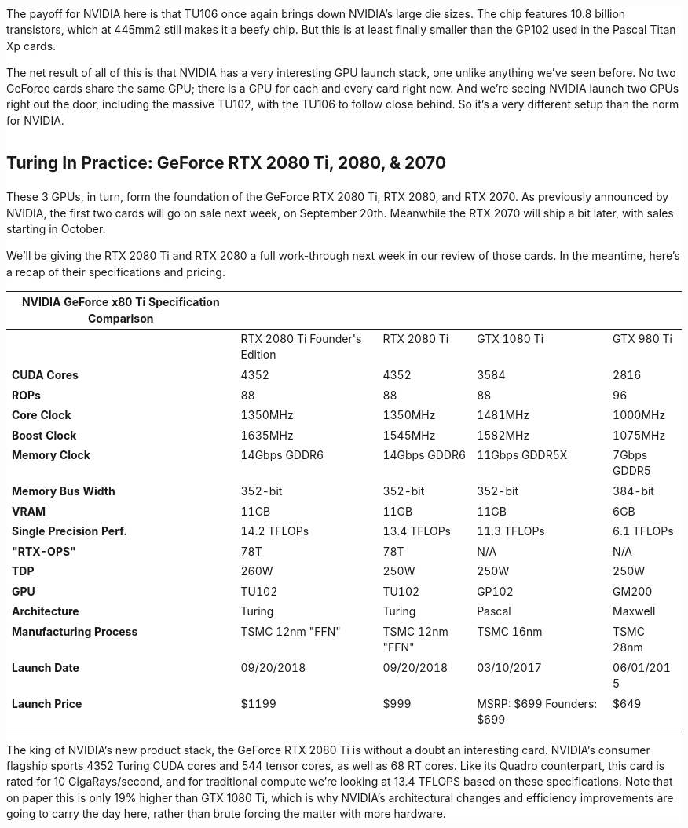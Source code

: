 The payoff for NVIDIA here is that TU106 once again brings down NVIDIA’s large die sizes. The chip features 10.8 billion transistors, which at 445mm2 still makes it a beefy chip. But this is at least finally smaller than the GP102 used in the Pascal Titan Xp cards.

The net result of all of this is that NVIDIA has a very interesting GPU launch stack, one unlike anything we’ve seen before. No two GeForce cards share the same GPU; there is a GPU for each and every card right now. And we’re seeing NVIDIA launch two GPUs right out the door, including the massive TU102, with the TU106 to follow close behind. So it’s a very different setup than the norm for NVIDIA.

## Turing In Practice: GeForce RTX 2080 Ti, 2080, & 2070

These 3 GPUs, in turn, form the foundation of the GeForce RTX 2080 Ti, RTX 2080, and RTX 2070. As previously announced by NVIDIA, the first two cards will go on sale next week, on September 20th. Meanwhile the RTX 2070 will ship a bit later, with sales starting in October.

We’ll be giving the RTX 2080 Ti and RTX 2080 a full work-through next week in our review of those cards. In the meantime, here’s a recap of their specifications and pricing.

| NVIDIA GeForce x80 Ti Specification Comparison |                               |                 |                           |             |
| ---------------------------------------------- | ----------------------------- | --------------- | ------------------------- | ----------- |
|                                                | RTX 2080 Ti Founder's Edition | RTX 2080 Ti     | GTX 1080 Ti               | GTX 980 Ti  |
| **CUDA Cores**                                 | 4352                          | 4352            | 3584                      | 2816        |
| **ROPs**                                       | 88                            | 88              | 88                        | 96          |
| **Core Clock**                                 | 1350MHz                       | 1350MHz         | 1481MHz                   | 1000MHz     |
| **Boost Clock**                                | 1635MHz                       | 1545MHz         | 1582MHz                   | 1075MHz     |
| **Memory Clock**                               | 14Gbps GDDR6                  | 14Gbps GDDR6    | 11Gbps GDDR5X             | 7Gbps GDDR5 |
| **Memory Bus Width**                           | 352-bit                       | 352-bit         | 352-bit                   | 384-bit     |
| **VRAM**                                       | 11GB                          | 11GB            | 11GB                      | 6GB         |
| **Single Precision Perf.**                     | 14.2 TFLOPs                   | 13.4 TFLOPs     | 11.3 TFLOPs               | 6.1 TFLOPs  |
| **"RTX-OPS"**                                  | 78T                           | 78T             | N/A                       | N/A         |
| **TDP**                                        | 260W                          | 250W            | 250W                      | 250W        |
| **GPU**                                        | TU102                         | TU102           | GP102                     | GM200       |
| **Architecture**                               | Turing                        | Turing          | Pascal                    | Maxwell     |
| **Manufacturing Process**                      | TSMC 12nm "FFN"               | TSMC 12nm "FFN" | TSMC 16nm                 | TSMC 28nm   |
| **Launch Date**                                | 09/20/2018                    | 09/20/2018      | 03/10/2017                | 06/01/2015  |
| **Launch Price**                               | $1199                         | $999            | MSRP: $699 Founders: $699 | $649        |

The king of NVIDIA’s new product stack, the GeForce RTX 2080 Ti is without a doubt an interesting card. NVIDIA’s consumer flagship sports 4352 Turing CUDA cores and 544 tensor cores, as well as 68 RT cores. Like its Quadro counterpart, this card is rated for 10 GigaRays/second, and for traditional compute we’re looking at 13.4 TFLOPS based on these specifications. Note that on paper this is only 19% higher than GTX 1080 Ti, which is why NVIDIA’s architectural changes and efficiency improvements are going to carry the day here, rather than brute forcing the matter with more hardware.
